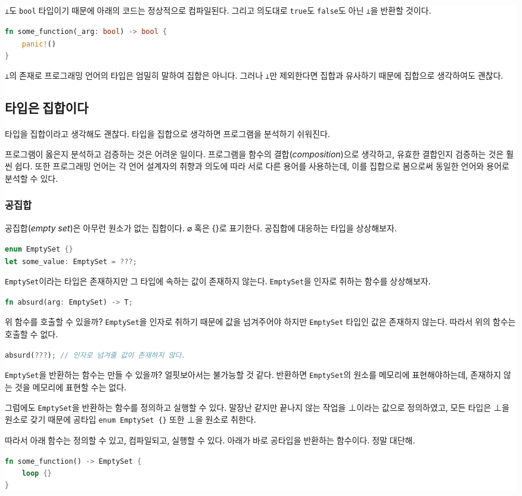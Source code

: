 `⊥`도 `bool` 타입이기 때문에 아래의 코드는 정상적으로 컴파일된다.
그리고 의도대로 `true`도 `false`도 아닌 `⊥`을 반환할 것이다.

```rust
fn some_function(_arg: bool) -> bool {
    panic!()
}
```

`⊥`의 존재로 프로그래밍 언어의 타입은 엄밀히 말하여 집합은 아니다. 그러나
`⊥`만 제외한다면 집합과 유사하기 때문에 집합으로 생각하여도 괜찮다.

## 타입은 집합이다

타입을 집합이라고 생각해도 괜찮다. 타입을 집합으로 생각하면 프로그램을 분석하기
쉬워진다.

프로그램이 옳은지 분석하고 검증하는 것은 어려운 일이다. 프로그램을 함수의
결합(_composition_)으로 생각하고, 유효한 결합인지 검증하는 것은 훨씬 쉽다.
또한 프로그래밍 언어는 각 언어 설계자의 취향과 의도에 따라 서로 다른 용어를
사용하는데, 이를 집합으로 봄으로써 동일한 언어와 용어로 분석할 수 있다.

### 공집합

공집합(_empty set_)은 아무런 원소가 없는 집합이다. $\varnothing$ 혹은 $\{\}$로
표기한다. 공집합에 대응하는 타입을 상상해보자.

```rust
enum EmptySet {}
let some_value: EmptySet = ???;
```

`EmptySet`이라는 타입은 존재하지만 그 타입에 속하는 값이 존재하지 않는다.
`EmptySet`을 인자로 취하는 함수를 상상해보자.

```rust
fn absurd(arg: EmptySet) -> T;
```

위 함수를 호출할 수 있을까? `EmptySet`을 인자로 취하기 때문에 값을 넘겨주어야
하지만 `EmptySet` 타입인 값은 존재하지 않는다. 따라서 위의 함수는 호출할 수 없다.

```rust
absurd(???); // 인자로 넘겨줄 값이 존재하지 않다.
```

`EmptySet`을 반환하는 함수는 만들 수 있을까? 얼핏보아서는 불가능할 것 같다.
반환하면 `EmptySet`의 원소를 메모리에 표현해야하는데, 존재하지 않는 것을 메모리에
표현할 수는 없다.

그럼에도 `EmptySet`을 반환하는 함수를 정의하고 실행할 수 있다. 말장난 같지만
끝나지 않는 작업을 $\bot$이라는 값으로 정의하였고, 모든 타입은 $\bot$을 원소로
갖기 때문에 공타입 `enum EmptySet {}` 또한 $\bot$을 원소로 취한다.

따라서 아래 함수는 정의할 수 있고, 컴파일되고, 실행할 수 있다.
아래가 바로 공타입을 반환하는 함수이다. 정말 대단해.

```rust
fn some_function() -> EmptySet {
    loop {}
}
```
